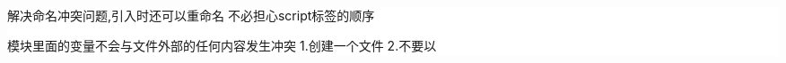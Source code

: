 解决命名冲突问题,引入时还可以重命名
不必担心script标签的顺序

 模块里面的变量不会与文件外部的任何内容发生冲突
1.创建一个文件
2.不要以<script> 的形式加载文件
3.添加 `type = 'module'`属性,使该文件能够从其他文件获得变量 
4.Export
5.Import

![image-20250530155522898](C:\Users\lenovo\AppData\Roaming\Typora\typora-user-images\image-20250530155522898.png)

#### Default Export

只从文件中引入一个变量/方法，不需要再使用大括号{},一个文件只能有一个默认导出
在要导出的js文件中：

```javascript
export default getDate;
```

在要进行导入的js文件:

```javascript
import getDate from 'url';
```

相反地，带有{}的导入称为**named export**

#### ❓为什么不能直接打开 HTML 文件运行模块？

- `file://` 协议下，**浏览器出于安全考虑会阻止模块加载**（如 `import`）。
- 模块加载需要通过 `http://` 协议和服务器支持，否则路径解析会失败。
- 所以必须用 **Live Server** 或其他本地服务器（如 `http-server`、`python -m http.server`）来运行 HTML 页面。

#### ✅ 用 Live Server 的好处：

- 正确加载模块（`type="module"`）。
- 避免 CORS 错误。
- 支持自动刷新，便于开发。

简单来说：**模块加载依赖服务器，不能直接用本地文件路径打开。**

### utils文件夹

**用于存放“通用工具函数”**。这些工具函数是**无状态、无副作用、复用性强、与业务逻辑无关**的函数，目的是为了提升代码的可复用性与可维护性。

### External Libraries

项目之外的代码，可以通过网络加载到我们的项目
一般在HTML文件中个人的scripts前引入 
minification ：外部代码被压缩，以便更快加载到项目中

```javascript
<script src="url"></script>
```

ESM 版本 
